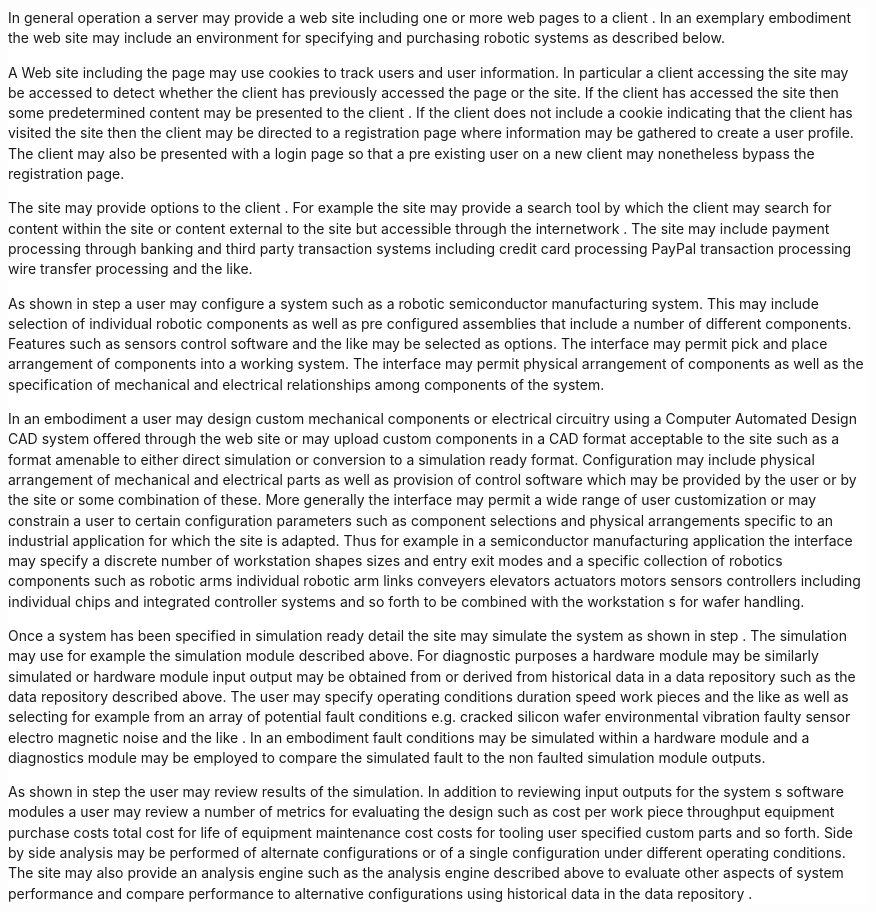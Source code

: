 In general operation a server may provide a web site including one or more web pages to a client . In an exemplary embodiment the web site may include an environment for specifying and purchasing robotic systems as described below.

A Web site including the page may use cookies to track users and user information. In particular a client accessing the site may be accessed to detect whether the client has previously accessed the page or the site. If the client has accessed the site then some predetermined content may be presented to the client . If the client does not include a cookie indicating that the client has visited the site then the client may be directed to a registration page where information may be gathered to create a user profile. The client may also be presented with a login page so that a pre existing user on a new client may nonetheless bypass the registration page.

The site may provide options to the client . For example the site may provide a search tool by which the client may search for content within the site or content external to the site but accessible through the internetwork . The site may include payment processing through banking and third party transaction systems including credit card processing PayPal transaction processing wire transfer processing and the like.

As shown in step a user may configure a system such as a robotic semiconductor manufacturing system. This may include selection of individual robotic components as well as pre configured assemblies that include a number of different components. Features such as sensors control software and the like may be selected as options. The interface may permit pick and place arrangement of components into a working system. The interface may permit physical arrangement of components as well as the specification of mechanical and electrical relationships among components of the system.

In an embodiment a user may design custom mechanical components or electrical circuitry using a Computer Automated Design CAD system offered through the web site or may upload custom components in a CAD format acceptable to the site such as a format amenable to either direct simulation or conversion to a simulation ready format. Configuration may include physical arrangement of mechanical and electrical parts as well as provision of control software which may be provided by the user or by the site or some combination of these. More generally the interface may permit a wide range of user customization or may constrain a user to certain configuration parameters such as component selections and physical arrangements specific to an industrial application for which the site is adapted. Thus for example in a semiconductor manufacturing application the interface may specify a discrete number of workstation shapes sizes and entry exit modes and a specific collection of robotics components such as robotic arms individual robotic arm links conveyers elevators actuators motors sensors controllers including individual chips and integrated controller systems and so forth to be combined with the workstation s for wafer handling.

Once a system has been specified in simulation ready detail the site may simulate the system as shown in step . The simulation may use for example the simulation module described above. For diagnostic purposes a hardware module may be similarly simulated or hardware module input output may be obtained from or derived from historical data in a data repository such as the data repository described above. The user may specify operating conditions duration speed work pieces and the like as well as selecting for example from an array of potential fault conditions e.g. cracked silicon wafer environmental vibration faulty sensor electro magnetic noise and the like . In an embodiment fault conditions may be simulated within a hardware module and a diagnostics module may be employed to compare the simulated fault to the non faulted simulation module outputs.

As shown in step the user may review results of the simulation. In addition to reviewing input outputs for the system s software modules a user may review a number of metrics for evaluating the design such as cost per work piece throughput equipment purchase costs total cost for life of equipment maintenance cost costs for tooling user specified custom parts and so forth. Side by side analysis may be performed of alternate configurations or of a single configuration under different operating conditions. The site may also provide an analysis engine such as the analysis engine described above to evaluate other aspects of system performance and compare performance to alternative configurations using historical data in the data repository .
